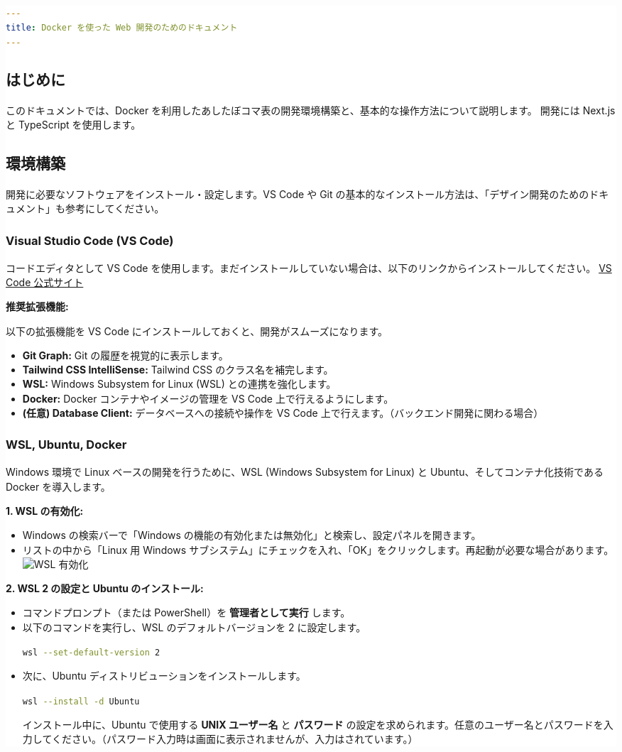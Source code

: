 ```yaml
---
title: Docker を使った Web 開発のためのドキュメント
---
```


## はじめに

このドキュメントでは、Docker を利用したあしたぼコマ表の開発環境構築と、基本的な操作方法について説明します。
開発には Next.js と TypeScript を使用します。

## 環境構築

開発に必要なソフトウェアをインストール・設定します。VS Code や Git の基本的なインストール方法は、「デザイン開発のためのドキュメント」も参考にしてください。

### Visual Studio Code (VS Code)

コードエディタとして VS Code を使用します。まだインストールしていない場合は、以下のリンクからインストールしてください。
[VS Code 公式サイト](https://code.visualstudio.com/)

**推奨拡張機能:**

以下の拡張機能を VS Code にインストールしておくと、開発がスムーズになります。

-   **Git Graph:** Git の履歴を視覚的に表示します。
-   **Tailwind CSS IntelliSense:** Tailwind CSS のクラス名を補完します。
-   **WSL:** Windows Subsystem for Linux (WSL) との連携を強化します。
-   **Docker:** Docker コンテナやイメージの管理を VS Code 上で行えるようにします。
-   **(任意) Database Client:** データベースへの接続や操作を VS Code 上で行えます。（バックエンド開発に関わる場合）

### WSL, Ubuntu, Docker

Windows 環境で Linux ベースの開発を行うために、WSL (Windows Subsystem for Linux) と Ubuntu、そしてコンテナ化技術である Docker を導入します。

**1. WSL の有効化:**

-   Windows の検索バーで「Windows の機能の有効化または無効化」と検索し、設定パネルを開きます。
-   リストの中から「Linux 用 Windows サブシステム」にチェックを入れ、「OK」をクリックします。再起動が必要な場合があります。
    ![WSL 有効化](/assets/images/docker/image-01.png)

**2. WSL 2 の設定と Ubuntu のインストール:**

-   コマンドプロンプト（または PowerShell）を **管理者として実行** します。
-   以下のコマンドを実行し、WSL のデフォルトバージョンを 2 に設定します。
    ```bash
    wsl --set-default-version 2
    ```
-   次に、Ubuntu ディストリビューションをインストールします。
    ```bash
    wsl --install -d Ubuntu
    ```
    インストール中に、Ubuntu で使用する **UNIX ユーザー名** と **パスワード** の設定を求められます。任意のユーザー名とパスワードを入力してください。（パスワード入力時は画面に表示されませんが、入力はされています。）
